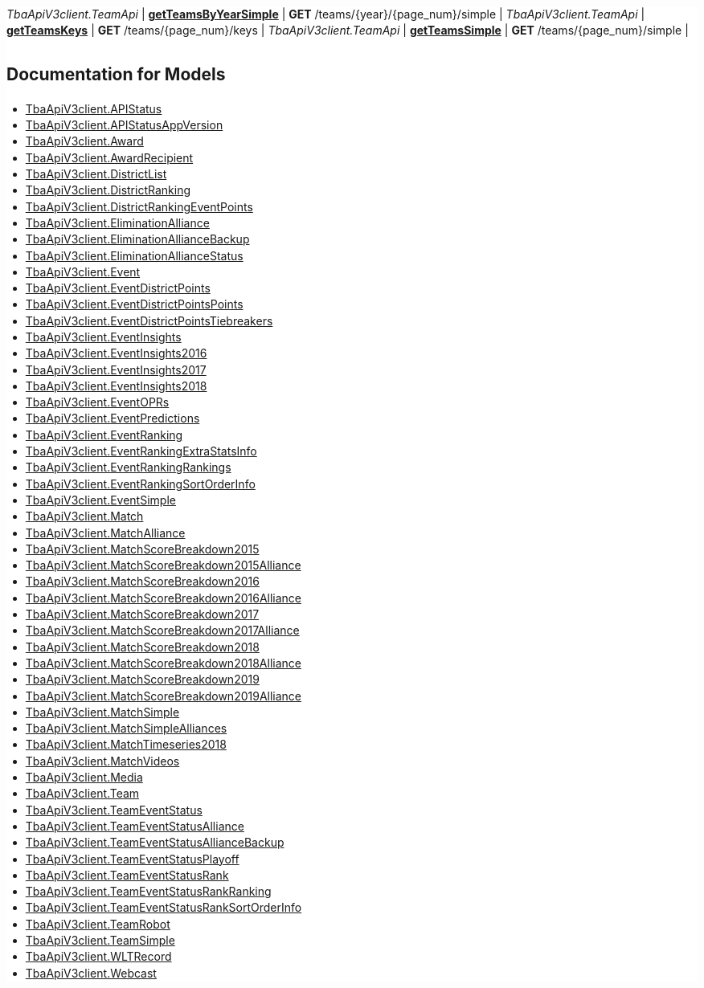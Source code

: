 *TbaApiV3client.TeamApi* | [**getTeamsByYearSimple**](docs/TeamApi.md#getTeamsByYearSimple) | **GET** /teams/{year}/{page_num}/simple | 
*TbaApiV3client.TeamApi* | [**getTeamsKeys**](docs/TeamApi.md#getTeamsKeys) | **GET** /teams/{page_num}/keys | 
*TbaApiV3client.TeamApi* | [**getTeamsSimple**](docs/TeamApi.md#getTeamsSimple) | **GET** /teams/{page_num}/simple | 


## Documentation for Models

 - [TbaApiV3client.APIStatus](docs/APIStatus.md)
 - [TbaApiV3client.APIStatusAppVersion](docs/APIStatusAppVersion.md)
 - [TbaApiV3client.Award](docs/Award.md)
 - [TbaApiV3client.AwardRecipient](docs/AwardRecipient.md)
 - [TbaApiV3client.DistrictList](docs/DistrictList.md)
 - [TbaApiV3client.DistrictRanking](docs/DistrictRanking.md)
 - [TbaApiV3client.DistrictRankingEventPoints](docs/DistrictRankingEventPoints.md)
 - [TbaApiV3client.EliminationAlliance](docs/EliminationAlliance.md)
 - [TbaApiV3client.EliminationAllianceBackup](docs/EliminationAllianceBackup.md)
 - [TbaApiV3client.EliminationAllianceStatus](docs/EliminationAllianceStatus.md)
 - [TbaApiV3client.Event](docs/Event.md)
 - [TbaApiV3client.EventDistrictPoints](docs/EventDistrictPoints.md)
 - [TbaApiV3client.EventDistrictPointsPoints](docs/EventDistrictPointsPoints.md)
 - [TbaApiV3client.EventDistrictPointsTiebreakers](docs/EventDistrictPointsTiebreakers.md)
 - [TbaApiV3client.EventInsights](docs/EventInsights.md)
 - [TbaApiV3client.EventInsights2016](docs/EventInsights2016.md)
 - [TbaApiV3client.EventInsights2017](docs/EventInsights2017.md)
 - [TbaApiV3client.EventInsights2018](docs/EventInsights2018.md)
 - [TbaApiV3client.EventOPRs](docs/EventOPRs.md)
 - [TbaApiV3client.EventPredictions](docs/EventPredictions.md)
 - [TbaApiV3client.EventRanking](docs/EventRanking.md)
 - [TbaApiV3client.EventRankingExtraStatsInfo](docs/EventRankingExtraStatsInfo.md)
 - [TbaApiV3client.EventRankingRankings](docs/EventRankingRankings.md)
 - [TbaApiV3client.EventRankingSortOrderInfo](docs/EventRankingSortOrderInfo.md)
 - [TbaApiV3client.EventSimple](docs/EventSimple.md)
 - [TbaApiV3client.Match](docs/Match.md)
 - [TbaApiV3client.MatchAlliance](docs/MatchAlliance.md)
 - [TbaApiV3client.MatchScoreBreakdown2015](docs/MatchScoreBreakdown2015.md)
 - [TbaApiV3client.MatchScoreBreakdown2015Alliance](docs/MatchScoreBreakdown2015Alliance.md)
 - [TbaApiV3client.MatchScoreBreakdown2016](docs/MatchScoreBreakdown2016.md)
 - [TbaApiV3client.MatchScoreBreakdown2016Alliance](docs/MatchScoreBreakdown2016Alliance.md)
 - [TbaApiV3client.MatchScoreBreakdown2017](docs/MatchScoreBreakdown2017.md)
 - [TbaApiV3client.MatchScoreBreakdown2017Alliance](docs/MatchScoreBreakdown2017Alliance.md)
 - [TbaApiV3client.MatchScoreBreakdown2018](docs/MatchScoreBreakdown2018.md)
 - [TbaApiV3client.MatchScoreBreakdown2018Alliance](docs/MatchScoreBreakdown2018Alliance.md)
 - [TbaApiV3client.MatchScoreBreakdown2019](docs/MatchScoreBreakdown2019.md)
 - [TbaApiV3client.MatchScoreBreakdown2019Alliance](docs/MatchScoreBreakdown2019Alliance.md)
 - [TbaApiV3client.MatchSimple](docs/MatchSimple.md)
 - [TbaApiV3client.MatchSimpleAlliances](docs/MatchSimpleAlliances.md)
 - [TbaApiV3client.MatchTimeseries2018](docs/MatchTimeseries2018.md)
 - [TbaApiV3client.MatchVideos](docs/MatchVideos.md)
 - [TbaApiV3client.Media](docs/Media.md)
 - [TbaApiV3client.Team](docs/Team.md)
 - [TbaApiV3client.TeamEventStatus](docs/TeamEventStatus.md)
 - [TbaApiV3client.TeamEventStatusAlliance](docs/TeamEventStatusAlliance.md)
 - [TbaApiV3client.TeamEventStatusAllianceBackup](docs/TeamEventStatusAllianceBackup.md)
 - [TbaApiV3client.TeamEventStatusPlayoff](docs/TeamEventStatusPlayoff.md)
 - [TbaApiV3client.TeamEventStatusRank](docs/TeamEventStatusRank.md)
 - [TbaApiV3client.TeamEventStatusRankRanking](docs/TeamEventStatusRankRanking.md)
 - [TbaApiV3client.TeamEventStatusRankSortOrderInfo](docs/TeamEventStatusRankSortOrderInfo.md)
 - [TbaApiV3client.TeamRobot](docs/TeamRobot.md)
 - [TbaApiV3client.TeamSimple](docs/TeamSimple.md)
 - [TbaApiV3client.WLTRecord](docs/WLTRecord.md)
 - [TbaApiV3client.Webcast](docs/Webcast.md)